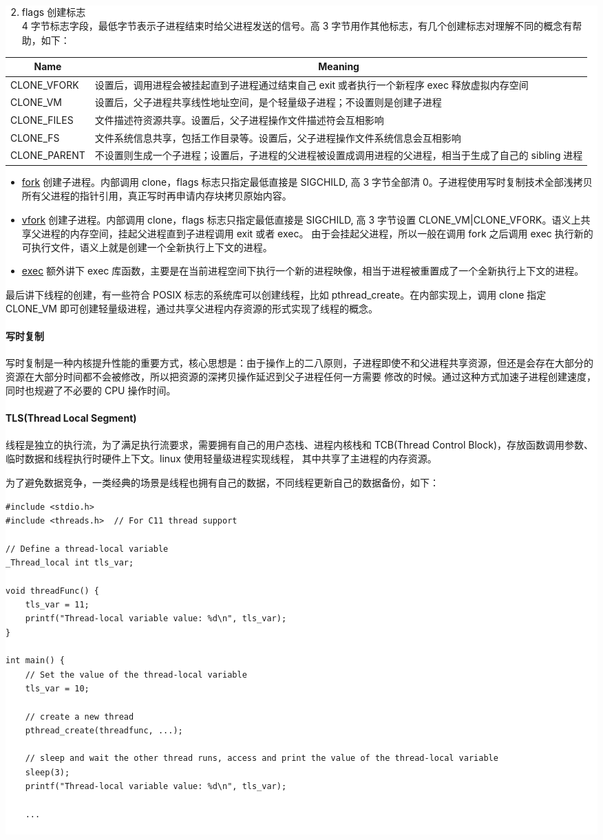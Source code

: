 2. flags 创建标志  
4 字节标志字段，最低字节表示子进程结束时给父进程发送的信号。高 3 字节用作其他标志，有几个创建标志对理解不同的概念有帮助，如下：  

| Name         | Meaning                                                  |
|--------------|----------------------------------------------------------|
| CLONE_VFORK  | 设置后，调用进程会被挂起直到子进程通过结束自己 exit 或者执行一个新程序 exec 释放虚拟内存空间     |
| CLONE_VM     | 设置后，父子进程共享线性地址空间，是个轻量级子进程；不设置则是创建子进程                     |
| CLONE_FILES  | 文件描述符资源共享。设置后，父子进程操作文件描述符会互相影响                           |
| CLONE_FS     | 文件系统信息共享，包括工作目录等。设置后，父子进程操作文件系统信息会互相影响                   |
| CLONE_PARENT | 不设置则生成一个子进程；设置后，子进程的父进程被设置成调用进程的父进程，相当于生成了自己的 sibling 进程 |       |

* [fork](https://www.man7.org/linux/man-pages/man2/fork.2.html)
创建子进程。内部调用 clone，flags 标志只指定最低直接是 SIGCHILD, 高 3 字节全部清 0。子进程使用写时复制技术全部浅拷贝所有父进程的指针引用，真正写时再申请内存块拷贝原始内容。

* [vfork](https://www.man7.org/linux/man-pages/man2/vfork.2.html)
创建子进程。内部调用 clone，flags 标志只指定最低直接是 SIGCHILD, 高 3 字节设置 CLONE_VM|CLONE_VFORK。语义上共享父进程的内存空间，挂起父进程直到子进程调用 exit 或者 exec。
由于会挂起父进程，所以一般在调用 fork 之后调用 exec 执行新的可执行文件，语义上就是创建一个全新执行上下文的进程。

* [exec](https://man7.org/linux/man-pages/man3/exec.3.html)
额外讲下 exec 库函数，主要是在当前进程空间下执行一个新的进程映像，相当于进程被重置成了一个全新执行上下文的进程。

最后讲下线程的创建，有一些符合 POSIX 标志的系统库可以创建线程，比如 pthread_create。在内部实现上，调用 clone 指定 CLONE_VM 即可创建轻量级进程，通过共享父进程内存资源的形式实现了线程的概念。

#### 写时复制
写时复制是一种内核提升性能的重要方式，核心思想是：由于操作上的二八原则，子进程即使不和父进程共享资源，但还是会存在大部分的资源在大部分时间都不会被修改，所以把资源的深拷贝操作延迟到父子进程任何一方需要
修改的时候。通过这种方式加速子进程创建速度，同时也规避了不必要的 CPU 操作时间。


#### TLS(Thread Local Segment)
线程是独立的执行流，为了满足执行流要求，需要拥有自己的用户态栈、进程内核栈和 TCB(Thread Control Block)，存放函数调用参数、临时数据和线程执行时硬件上下文。linux 使用轻量级进程实现线程，
其中共享了主进程的内存资源。

为了避免数据竞争，一类经典的场景是线程也拥有自己的数据，不同线程更新自己的数据备份，如下：
```
#include <stdio.h>
#include <threads.h>  // For C11 thread support

// Define a thread-local variable
_Thread_local int tls_var;

void threadFunc() {
    tls_var = 11;
    printf("Thread-local variable value: %d\n", tls_var);
}

int main() {
    // Set the value of the thread-local variable
    tls_var = 10;

    // create a new thread
    pthread_create(threadfunc, ...);

    // sleep and wait the other thread runs, access and print the value of the thread-local variable
    sleep(3);
    printf("Thread-local variable value: %d\n", tls_var);
    
    ... 
    
```